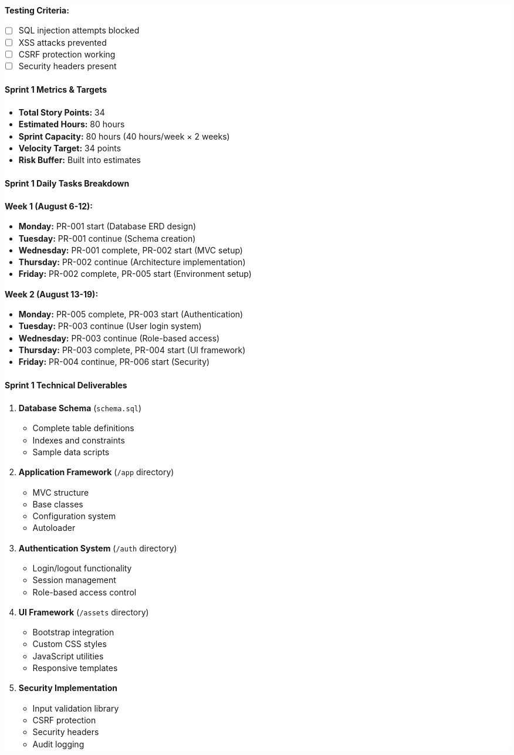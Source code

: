 **Testing Criteria:**
- [ ] SQL injection attempts blocked
- [ ] XSS attacks prevented
- [ ] CSRF protection working
- [ ] Security headers present

#### Sprint 1 Metrics & Targets
- **Total Story Points:** 34
- **Estimated Hours:** 80 hours
- **Sprint Capacity:** 80 hours (40 hours/week × 2 weeks)
- **Velocity Target:** 34 points
- **Risk Buffer:** Built into estimates

#### Sprint 1 Daily Tasks Breakdown

**Week 1 (August 6-12):**
- **Monday:** PR-001 start (Database ERD design)
- **Tuesday:** PR-001 continue (Schema creation)
- **Wednesday:** PR-001 complete, PR-002 start (MVC setup)
- **Thursday:** PR-002 continue (Architecture implementation)
- **Friday:** PR-002 complete, PR-005 start (Environment setup)

**Week 2 (August 13-19):**
- **Monday:** PR-005 complete, PR-003 start (Authentication)
- **Tuesday:** PR-003 continue (User login system)
- **Wednesday:** PR-003 continue (Role-based access)
- **Thursday:** PR-003 complete, PR-004 start (UI framework)
- **Friday:** PR-004 continue, PR-006 start (Security)

#### Sprint 1 Technical Deliverables
1. **Database Schema** (`schema.sql`)
   - Complete table definitions
   - Indexes and constraints
   - Sample data scripts

2. **Application Framework** (`/app` directory)
   - MVC structure
   - Base classes
   - Configuration system
   - Autoloader

3. **Authentication System** (`/auth` directory)
   - Login/logout functionality
   - Session management
   - Role-based access control

4. **UI Framework** (`/assets` directory)
   - Bootstrap integration
   - Custom CSS styles
   - JavaScript utilities
   - Responsive templates

5. **Security Implementation**
   - Input validation library
   - CSRF protection
   - Security headers
   - Audit logging
